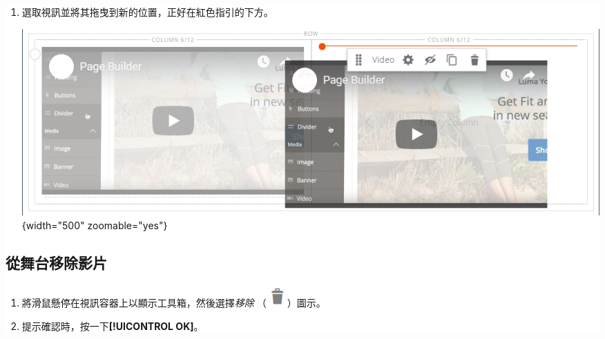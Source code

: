 1. 選取視訊並將其拖曳到新的位置，正好在紅色指引的下方。

   ![使用紅色指引放置影片](./assets/pb-media-video-toolbox-move-col2.png){width="500" zoomable="yes"}

## 從舞台移除影片

1. 將滑鼠懸停在視訊容器上以顯示工具箱，然後選擇&#x200B;_移除_ （![移除圖示](./assets/pb-icon-remove.png)）圖示。

1. 提示確認時，按一下&#x200B;**[!UICONTROL OK]**。

[1]: https://www.youtube.com/
[2]: https://vimeo.com/


